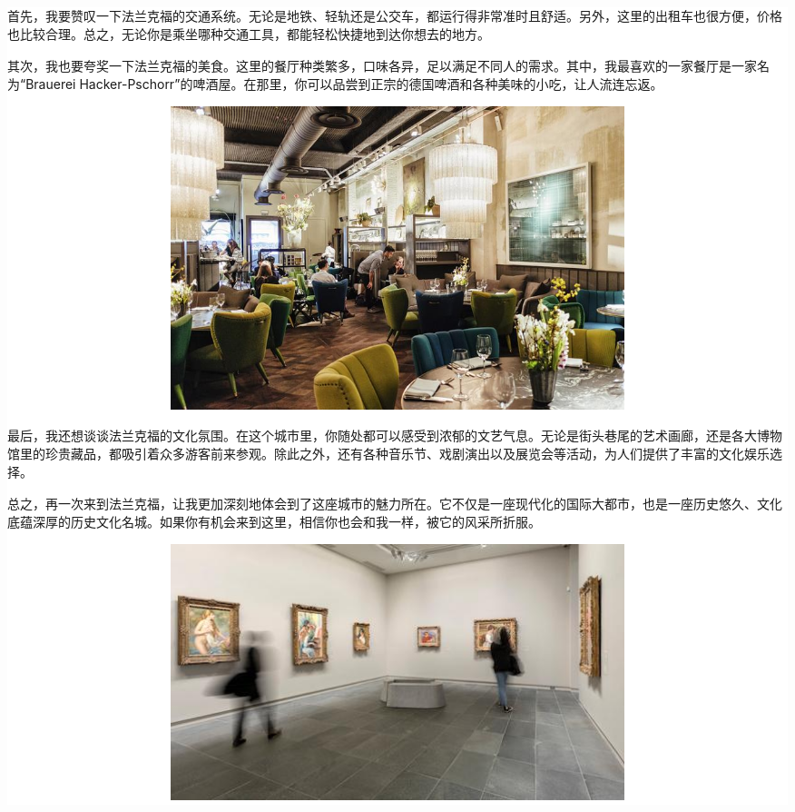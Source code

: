 首先，我要赞叹一下法兰克福的交通系统。无论是地铁、轻轨还是公交车，都运行得非常准时且舒适。另外，这里的出租车也很方便，价格也比较合理。总之，无论你是乘坐哪种交通工具，都能轻松快捷地到达你想去的地方。

其次，我也要夸奖一下法兰克福的美食。这里的餐厅种类繁多，口味各异，足以满足不同人的需求。其中，我最喜欢的一家餐厅是一家名为“Brauerei Hacker-Pschorr”的啤酒屋。在那里，你可以品尝到正宗的德国啤酒和各种美味的小吃，让人流连忘返。
<div align="center"> <img src="temp_1012_3.png" width = 500/> </div>

最后，我还想谈谈法兰克福的文化氛围。在这个城市里，你随处都可以感受到浓郁的文艺气息。无论是街头巷尾的艺术画廊，还是各大博物馆里的珍贵藏品，都吸引着众多游客前来参观。除此之外，还有各种音乐节、戏剧演出以及展览会等活动，为人们提供了丰富的文化娱乐选择。

总之，再一次来到法兰克福，让我更加深刻地体会到了这座城市的魅力所在。它不仅是一座现代化的国际大都市，也是一座历史悠久、文化底蕴深厚的历史文化名城。如果你有机会来到这里，相信你也会和我一样，被它的风采所折服。
<div align="center"> <img src="temp_1014_0.png" width = 500/> </div>

